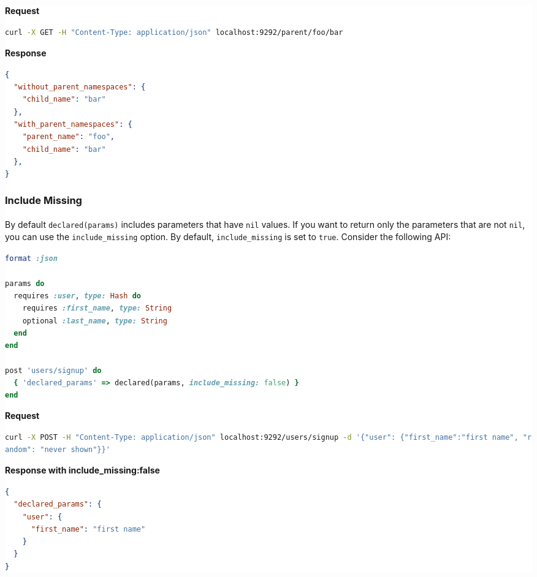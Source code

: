 ````ruby
````

**Request**

````bash
curl -X GET -H "Content-Type: application/json" localhost:9292/parent/foo/bar
````

**Response**

````json
{
  "without_parent_namespaces": {
    "child_name": "bar"
  },
  "with_parent_namespaces": {
    "parent_name": "foo",
    "child_name": "bar"
  },
}
````

### Include Missing

By default `declared(params)` includes parameters that have `nil` values. If you want to return only the parameters that are not `nil`, you can use the `include_missing` option. By default, `include_missing` is set to `true`. Consider the following API:

````ruby
format :json

params do
  requires :user, type: Hash do
    requires :first_name, type: String
    optional :last_name, type: String
  end
end

post 'users/signup' do
  { 'declared_params' => declared(params, include_missing: false) }
end
````

**Request**

````bash
curl -X POST -H "Content-Type: application/json" localhost:9292/users/signup -d '{"user": {"first_name":"first name", "random": "never shown"}}'
````

**Response with include_missing:false**

````json
{
  "declared_params": {
    "user": {
      "first_name": "first name"
    }
  }
}
````
